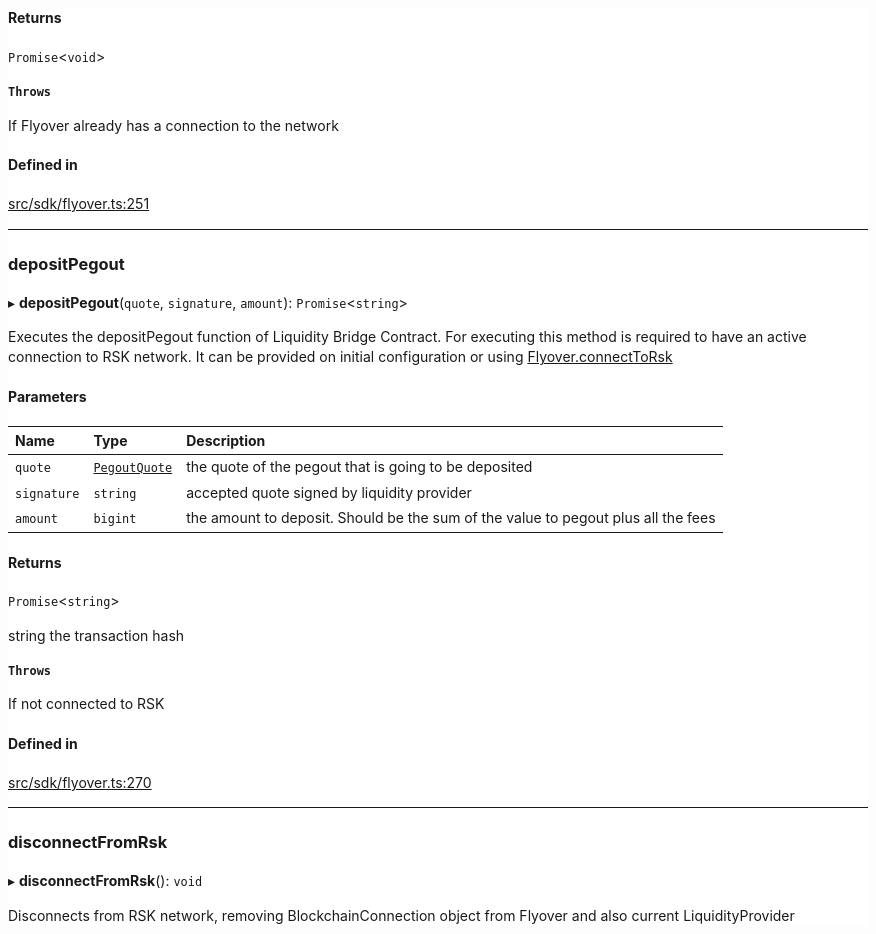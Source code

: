 #### Returns

`Promise`\<`void`\>

**`Throws`**

If Flyover already has a connection to the network

#### Defined in

[src/sdk/flyover.ts:251](https://github.com/rsksmart/flyover-sdk/blob/c4e062545df2cd84086a652b1972659c273d682e/src/sdk/flyover.ts#L251)

___

### depositPegout

▸ **depositPegout**(`quote`, `signature`, `amount`): `Promise`\<`string`\>

Executes the depositPegout function of Liquidity Bridge Contract. For executing this method is required to have an active
connection to RSK network. It can be provided on initial configuration or using [Flyover.connectToRsk](Flyover.md#connecttorsk)

#### Parameters

| Name | Type | Description |
| :------ | :------ | :------ |
| `quote` | [`PegoutQuote`](../interfaces/PegoutQuote.md) | the quote of the pegout that is going to be deposited |
| `signature` | `string` | accepted quote signed by liquidity provider |
| `amount` | `bigint` | the amount to deposit. Should be the sum of the value to pegout plus all the fees |

#### Returns

`Promise`\<`string`\>

string the transaction hash

**`Throws`**

If not connected to RSK

#### Defined in

[src/sdk/flyover.ts:270](https://github.com/rsksmart/flyover-sdk/blob/c4e062545df2cd84086a652b1972659c273d682e/src/sdk/flyover.ts#L270)

___

### disconnectFromRsk

▸ **disconnectFromRsk**(): `void`

Disconnects from RSK network, removing BlockchainConnection object from Flyover and also current LiquidityProvider

